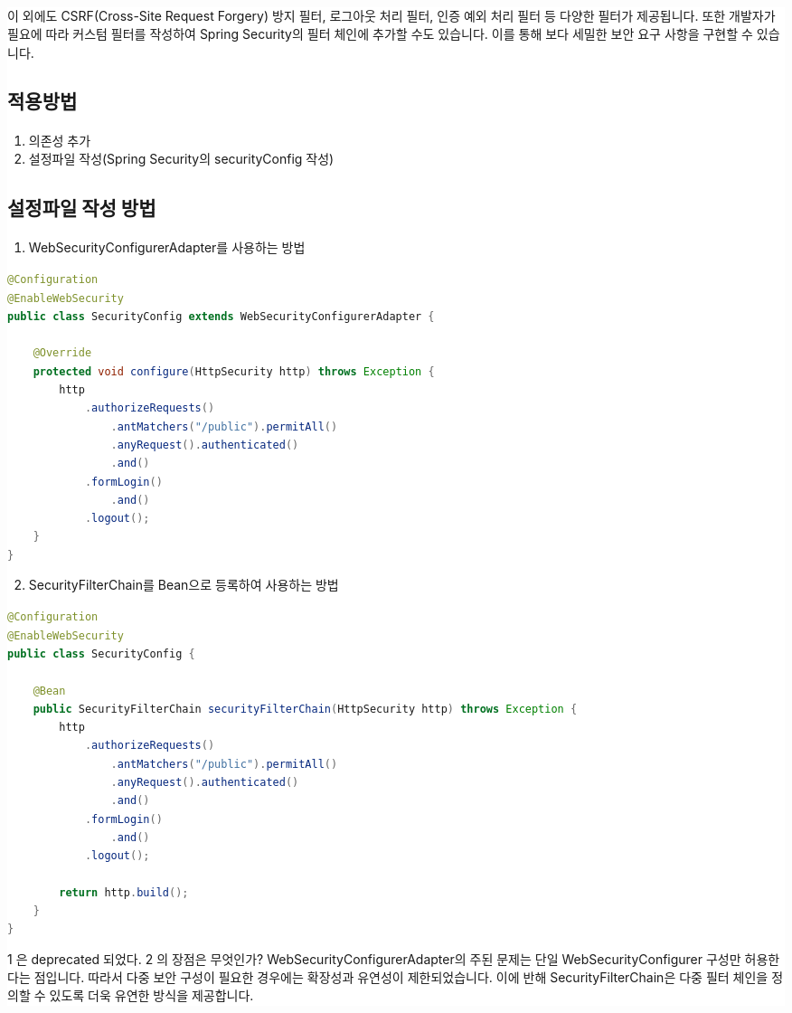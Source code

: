 이 외에도 CSRF(Cross-Site Request Forgery) 방지 필터, 로그아웃 처리 필터, 인증 예외 처리 필터 등 다양한 필터가 제공됩니다. 
또한 개발자가 필요에 따라 커스텀 필터를 작성하여 Spring Security의 필터 체인에 추가할 수도 있습니다.
이를 통해 보다 세밀한 보안 요구 사항을 구현할 수 있습니다. 

## 적용방법
1. 의존성 추가
2. 설정파일 작성(Spring Security의 securityConfig 작성)

## 설정파일 작성 방법
1. WebSecurityConfigurerAdapter를 사용하는 방법
```java
@Configuration
@EnableWebSecurity
public class SecurityConfig extends WebSecurityConfigurerAdapter {
    
    @Override
    protected void configure(HttpSecurity http) throws Exception {
        http
            .authorizeRequests()
                .antMatchers("/public").permitAll()
                .anyRequest().authenticated()
                .and()
            .formLogin()
                .and()
            .logout();
    }
}
```
2. SecurityFilterChain를 Bean으로 등록하여 사용하는 방법
````java
@Configuration
@EnableWebSecurity
public class SecurityConfig {

    @Bean
    public SecurityFilterChain securityFilterChain(HttpSecurity http) throws Exception {
        http
            .authorizeRequests()
                .antMatchers("/public").permitAll()
                .anyRequest().authenticated()
                .and()
            .formLogin()
                .and()
            .logout();
            
        return http.build();
    }
}
````
1 은 deprecated 되었다.
2 의 장점은 무엇인가?
WebSecurityConfigurerAdapter의 주된 문제는 단일 WebSecurityConfigurer 구성만 허용한다는 점입니다. 
따라서 다중 보안 구성이 필요한 경우에는 확장성과 유연성이 제한되었습니다. 
이에 반해 SecurityFilterChain은 다중 필터 체인을 정의할 수 있도록 더욱 유연한 방식을 제공합니다.
